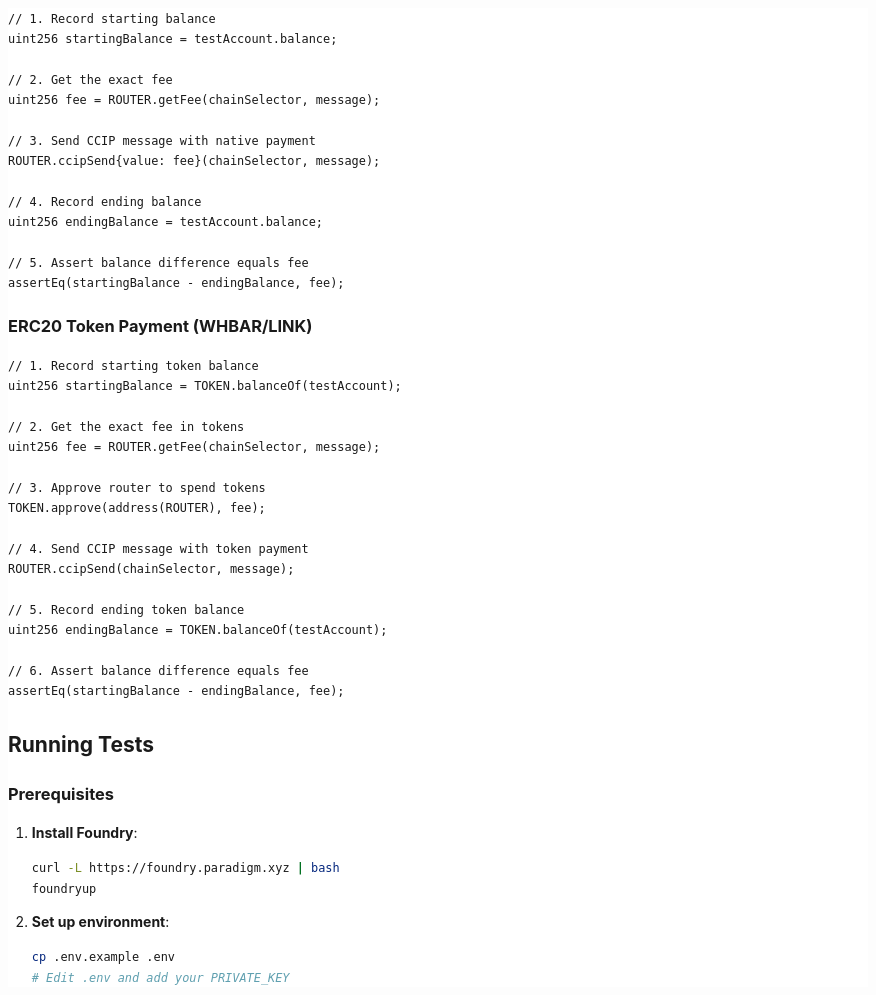 ```solidity
// 1. Record starting balance
uint256 startingBalance = testAccount.balance;

// 2. Get the exact fee
uint256 fee = ROUTER.getFee(chainSelector, message);

// 3. Send CCIP message with native payment
ROUTER.ccipSend{value: fee}(chainSelector, message);

// 4. Record ending balance
uint256 endingBalance = testAccount.balance;

// 5. Assert balance difference equals fee
assertEq(startingBalance - endingBalance, fee);
```

### ERC20 Token Payment (WHBAR/LINK)

```solidity
// 1. Record starting token balance
uint256 startingBalance = TOKEN.balanceOf(testAccount);

// 2. Get the exact fee in tokens
uint256 fee = ROUTER.getFee(chainSelector, message);

// 3. Approve router to spend tokens
TOKEN.approve(address(ROUTER), fee);

// 4. Send CCIP message with token payment
ROUTER.ccipSend(chainSelector, message);

// 5. Record ending token balance
uint256 endingBalance = TOKEN.balanceOf(testAccount);

// 6. Assert balance difference equals fee
assertEq(startingBalance - endingBalance, fee);
```

## Running Tests

### Prerequisites

1. **Install Foundry**:
   ```bash
   curl -L https://foundry.paradigm.xyz | bash
   foundryup
   ```

2. **Set up environment**:
   ```bash
   cp .env.example .env
   # Edit .env and add your PRIVATE_KEY
   ```
